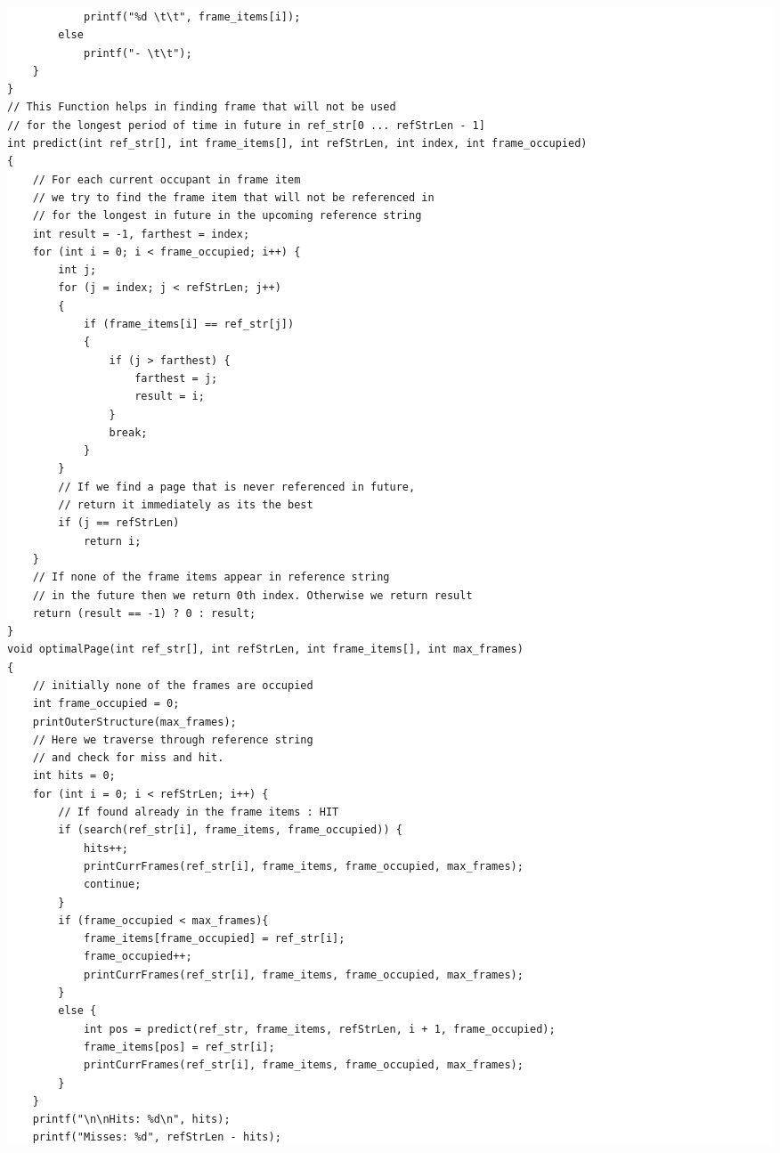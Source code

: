 ```
            printf("%d \t\t", frame_items[i]);
        else
            printf("- \t\t");
    }
}
// This Function helps in finding frame that will not be used
// for the longest period of time in future in ref_str[0 ... refStrLen - 1]
int predict(int ref_str[], int frame_items[], int refStrLen, int index, int frame_occupied)
{
    // For each current occupant in frame item
    // we try to find the frame item that will not be referenced in 
    // for the longest in future in the upcoming reference string
    int result = -1, farthest = index;
    for (int i = 0; i < frame_occupied; i++) {
        int j;
        for (j = index; j < refStrLen; j++) 
        { 
            if (frame_items[i] == ref_str[j]) 
            { 
                if (j > farthest) {
                    farthest = j;
                    result = i;
                }
                break;
            }
        } 
        // If we find a page that is never referenced in future,
        // return it immediately as its the best
        if (j == refStrLen)
            return i;
    } 
    // If none of the frame items appear in reference string
    // in the future then we return 0th index. Otherwise we return result
    return (result == -1) ? 0 : result;
} 
void optimalPage(int ref_str[], int refStrLen, int frame_items[], int max_frames)
{
    // initially none of the frames are occupied
    int frame_occupied = 0;
    printOuterStructure(max_frames); 
    // Here we traverse through reference string
    // and check for miss and hit.
    int hits = 0;
    for (int i = 0; i < refStrLen; i++) { 
        // If found already in the frame items : HIT
        if (search(ref_str[i], frame_items, frame_occupied)) {
            hits++;
            printCurrFrames(ref_str[i], frame_items, frame_occupied, max_frames);
            continue;
        } 
        if (frame_occupied < max_frames){
            frame_items[frame_occupied] = ref_str[i];
            frame_occupied++;
            printCurrFrames(ref_str[i], frame_items, frame_occupied, max_frames);
        }
        else {
            int pos = predict(ref_str, frame_items, refStrLen, i + 1, frame_occupied);
            frame_items[pos] = ref_str[i];
            printCurrFrames(ref_str[i], frame_items, frame_occupied, max_frames);
        } 
    }
    printf("\n\nHits: %d\n", hits);
    printf("Misses: %d", refStrLen - hits);
```